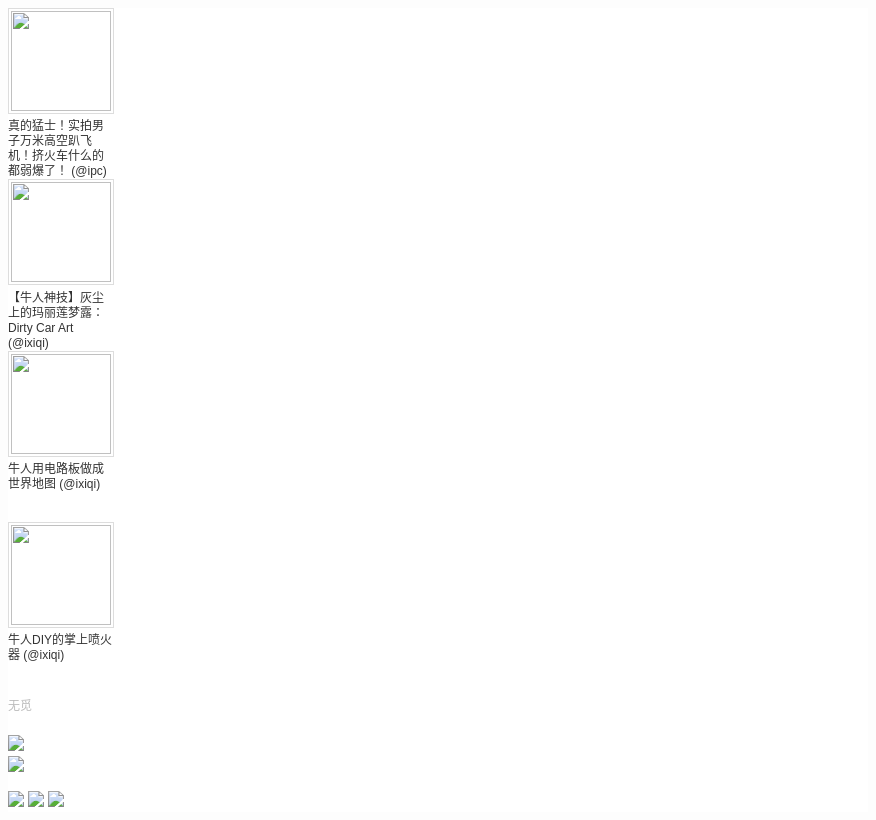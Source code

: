 <img style="margin:0!important;padding:2px!important;border:1px solid #dddddd!important;width:100px!important;height:100px!important" src="http://static.wumii.com/site_images/2012/02/13/15384829.jpg" width="100px" height="100px"><br> <font size="-1" color="#333333" style="display:block!important;line-height:15px!important;width:106px!important;font:12px/15px arial!important;height:60px!important;margin:3px 0 0 0!important;padding:0!important;overflow:hidden!important">真的猛士！实拍男子万米高空趴飞机！挤火车什么的都弱爆了！ (@ipc)</font> </a></td><td width="106" valign="top" style="padding:5px!important;margin:0!important;border-left:1px solid #dddddd!important"> <a title="【牛人神技】灰尘上的玛丽莲梦露：Dirty Car Art" style="text-decoration:none!important" href="http://app.wumii.com/ext/redirect.htm?url=http%3A%2F%2Fwww.ixiqi.com%2Farchives%2F41547&amp;from=http%3A%2F%2Fluo.bo%2F20857%2F"> <img style="margin:0!important;padding:2px!important;border:1px solid #dddddd!important;width:100px!important;height:100px!important" src="http://static.wumii.com/site_images/2012/01/21/14214497.jpg" width="100px" height="100px"><br> <font size="-1" color="#333333" style="display:block!important;line-height:15px!important;width:106px!important;font:12px/15px arial!important;height:60px!important;margin:3px 0 0 0!important;padding:0!important;overflow:hidden!important">【牛人神技】灰尘上的玛丽莲梦露：Dirty Car Art (@ixiqi)</font> </a></td><td width="106" valign="top" style="padding:5px!important;margin:0!important;border-left:1px solid #dddddd!important"> <a title="牛人用电路板做成世界地图" style="text-decoration:none!important" href="http://app.wumii.com/ext/redirect.htm?url=http%3A%2F%2Fwww.ixiqi.com%2Farchives%2F38750&amp;from=http%3A%2F%2Fluo.bo%2F20857%2F"> <img style="margin:0!important;padding:2px!important;border:1px solid #dddddd!important;width:100px!important;height:100px!important" src="http://static.wumii.com/site_images/2011/11/16/10911474.jpg" width="100px" height="100px"><br> <font size="-1" color="#333333" style="display:block!important;line-height:15px!important;width:106px!important;font:12px/15px arial!important;height:60px!important;margin:3px 0 0 0!important;padding:0!important;overflow:hidden!important">牛人用电路板做成世界地图 (@ixiqi)</font> </a></td><td width="106" valign="top" style="padding:5px!important;margin:0!important;border-left:1px solid #dddddd!important"> <a title="牛人DIY的掌上喷火器" style="text-decoration:none!important" href="http://app.wumii.com/ext/redirect.htm?url=http%3A%2F%2Fwww.ixiqi.com%2Farchives%2F15137&amp;from=http%3A%2F%2Fluo.bo%2F20857%2F"> <img style="margin:0!important;padding:2px!important;border:1px solid #dddddd!important;width:100px!important;height:100px!important" src="http://static.wumii.com/site_images/2010/12/09/1201574.jpg" width="100px" height="100px"><br> <font size="-1" color="#333333" style="display:block!important;line-height:15px!important;width:106px!important;font:12px/15px arial!important;height:60px!important;margin:3px 0 0 0!important;padding:0!important;overflow:hidden!important">牛人DIY的掌上喷火器 (@ixiqi)</font> </a></td></tr><tr><td colspan="5" align="right"> <a style="text-decoration:none!important" href="http://www.wumii.com/widget/relatedItems.htm" title="无觅相关文章插件"> <font size="-1" color="#bbbbbb" style="display:block!important;font-family:arial!important;padding:5px 0!important;font-size:12px!important;color:#bbb!important">无觅</font> </a></td></tr></td></table>
<p><a href="http://feedads.g.doubleclick.net/~a/eXUNkfmk5E-GQIvHkTYtsgHDkOc/0/da"><img src="http://feedads.g.doubleclick.net/~a/eXUNkfmk5E-GQIvHkTYtsgHDkOc/0/di" border="0" ismap></a><br>
<a href="http://feedads.g.doubleclick.net/~a/eXUNkfmk5E-GQIvHkTYtsgHDkOc/1/da"><img src="http://feedads.g.doubleclick.net/~a/eXUNkfmk5E-GQIvHkTYtsgHDkOc/1/di" border="0" ismap></a></p><div>
<a href="http://feeds.feedburner.com/~ff/tamd?a=ALqVz5b-h60:1SiQ3CmDGIQ:yIl2AUoC8zA"><img src="http://feeds.feedburner.com/~ff/tamd?d=yIl2AUoC8zA" border="0"></a> <a href="http://feeds.feedburner.com/~ff/tamd?a=ALqVz5b-h60:1SiQ3CmDGIQ:qj6IDK7rITs"><img src="http://feeds.feedburner.com/~ff/tamd?d=qj6IDK7rITs" border="0"></a> <a href="http://feeds.feedburner.com/~ff/tamd?a=ALqVz5b-h60:1SiQ3CmDGIQ:-BTjWOF_DHI"><img src="http://feeds.feedburner.com/~ff/tamd?i=ALqVz5b-h60:1SiQ3CmDGIQ:-BTjWOF_DHI" border="0"></a>
</div>